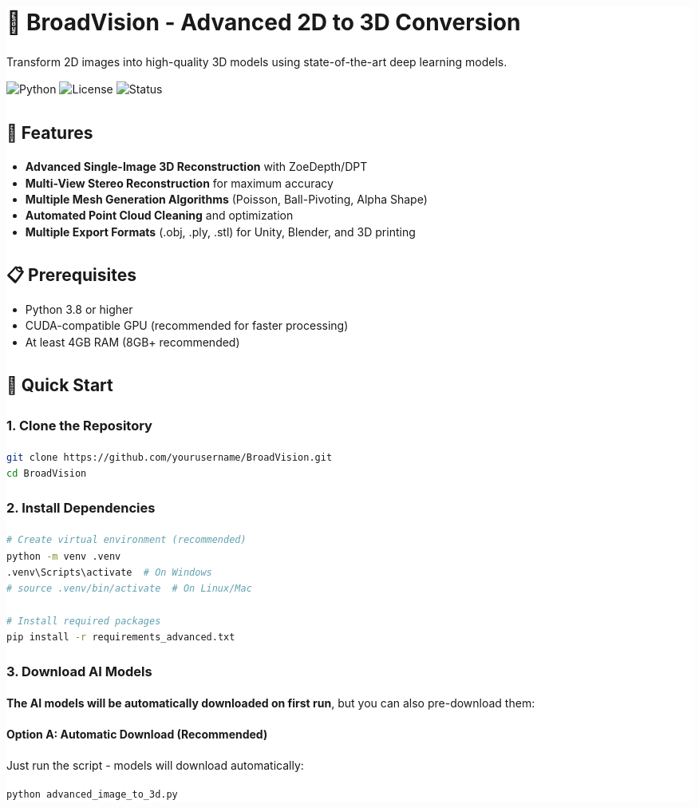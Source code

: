 # 🎨 BroadVision - Advanced 2D to 3D Conversion

Transform 2D images into high-quality 3D models using state-of-the-art deep learning models.

![Python](https://img.shields.io/badge/Python-3.8%2B-blue)
![License](https://img.shields.io/badge/license-MIT-green)
![Status](https://img.shields.io/badge/status-active-success)

## 🌟 Features

- **Advanced Single-Image 3D Reconstruction** with ZoeDepth/DPT
- **Multi-View Stereo Reconstruction** for maximum accuracy
- **Multiple Mesh Generation Algorithms** (Poisson, Ball-Pivoting, Alpha Shape)
- **Automated Point Cloud Cleaning** and optimization
- **Multiple Export Formats** (.obj, .ply, .stl) for Unity, Blender, and 3D printing

## 📋 Prerequisites

- Python 3.8 or higher
- CUDA-compatible GPU (recommended for faster processing)
- At least 4GB RAM (8GB+ recommended)

## 🚀 Quick Start

### 1. Clone the Repository

```bash
git clone https://github.com/yourusername/BroadVision.git
cd BroadVision
```

### 2. Install Dependencies

```bash
# Create virtual environment (recommended)
python -m venv .venv
.venv\Scripts\activate  # On Windows
# source .venv/bin/activate  # On Linux/Mac

# Install required packages
pip install -r requirements_advanced.txt
```

### 3. Download AI Models

**The AI models will be automatically downloaded on first run**, but you can also pre-download them:

#### Option A: Automatic Download (Recommended)
Just run the script - models will download automatically:
```bash
python advanced_image_to_3d.py
```
